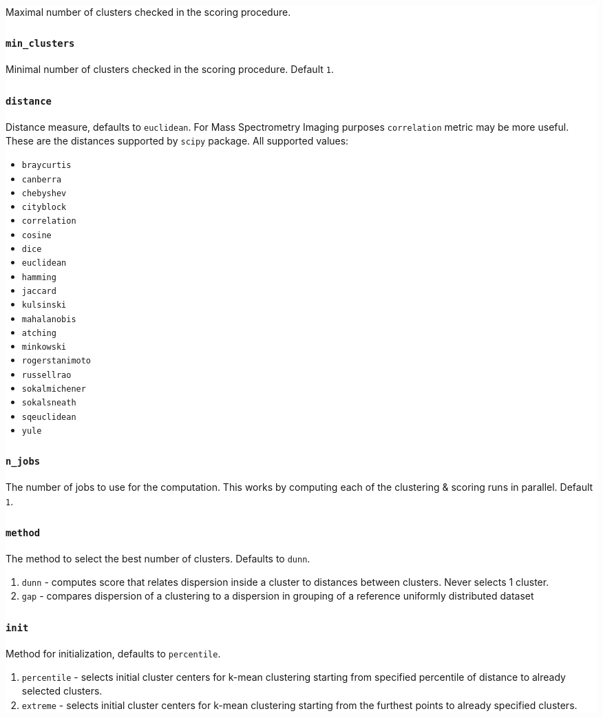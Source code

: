 Maximal number of clusters checked in the scoring procedure.

### `min_clusters`

Minimal number of clusters checked in the scoring procedure. Default `1`.

### `distance`

Distance measure, defaults to `euclidean`. For Mass Spectrometry Imaging
purposes `correlation` metric may be more useful. These are the distances
supported by `scipy` package. All supported values:

- `braycurtis`
- `canberra`
- `chebyshev`
- `cityblock`
- `correlation`
- `cosine`
- `dice`
- `euclidean`
- `hamming`
- `jaccard`
- `kulsinski`
- `mahalanobis`
- `atching`
- `minkowski`
- `rogerstanimoto`
- `russellrao`
- `sokalmichener`
- `sokalsneath`
- `sqeuclidean`
- `yule`

### `n_jobs`

The number of jobs to use for the computation. This works by computing
each of the clustering & scoring runs in parallel. Default `1`.

### `method`

The method to select the best number of clusters. Defaults to `dunn`.
 
1. `dunn` - computes score that relates dispersion inside a cluster
to distances between clusters. Never selects 1 cluster.
2. `gap` - compares dispersion of a clustering to a dispersion in
grouping of a reference uniformly distributed dataset

### `init`

Method for initialization, defaults to `percentile`.

1. `percentile` - selects initial cluster centers for k-mean clustering
starting from specified percentile of distance to already selected clusters.
2. `extreme` - selects initial cluster centers for k-mean clustering starting
from the furthest points to already specified clusters.

